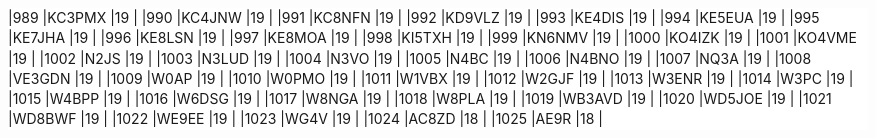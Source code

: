 |989  |KC3PMX     |19   |
|990  |KC4JNW     |19   |
|991  |KC8NFN     |19   |
|992  |KD9VLZ     |19   |
|993  |KE4DIS     |19   |
|994  |KE5EUA     |19   |
|995  |KE7JHA     |19   |
|996  |KE8LSN     |19   |
|997  |KE8MOA     |19   |
|998  |KI5TXH     |19   |
|999  |KN6NMV     |19   |
|1000 |KO4IZK     |19   |
|1001 |KO4VME     |19   |
|1002 |N2JS       |19   |
|1003 |N3LUD      |19   |
|1004 |N3VO       |19   |
|1005 |N4BC       |19   |
|1006 |N4BNO      |19   |
|1007 |NQ3A       |19   |
|1008 |VE3GDN     |19   |
|1009 |W0AP       |19   |
|1010 |W0PMO      |19   |
|1011 |W1VBX      |19   |
|1012 |W2GJF      |19   |
|1013 |W3ENR      |19   |
|1014 |W3PC       |19   |
|1015 |W4BPP      |19   |
|1016 |W6DSG      |19   |
|1017 |W8NGA      |19   |
|1018 |W8PLA      |19   |
|1019 |WB3AVD     |19   |
|1020 |WD5JOE     |19   |
|1021 |WD8BWF     |19   |
|1022 |WE9EE      |19   |
|1023 |WG4V       |19   |
|1024 |AC8ZD      |18   |
|1025 |AE9R       |18   |